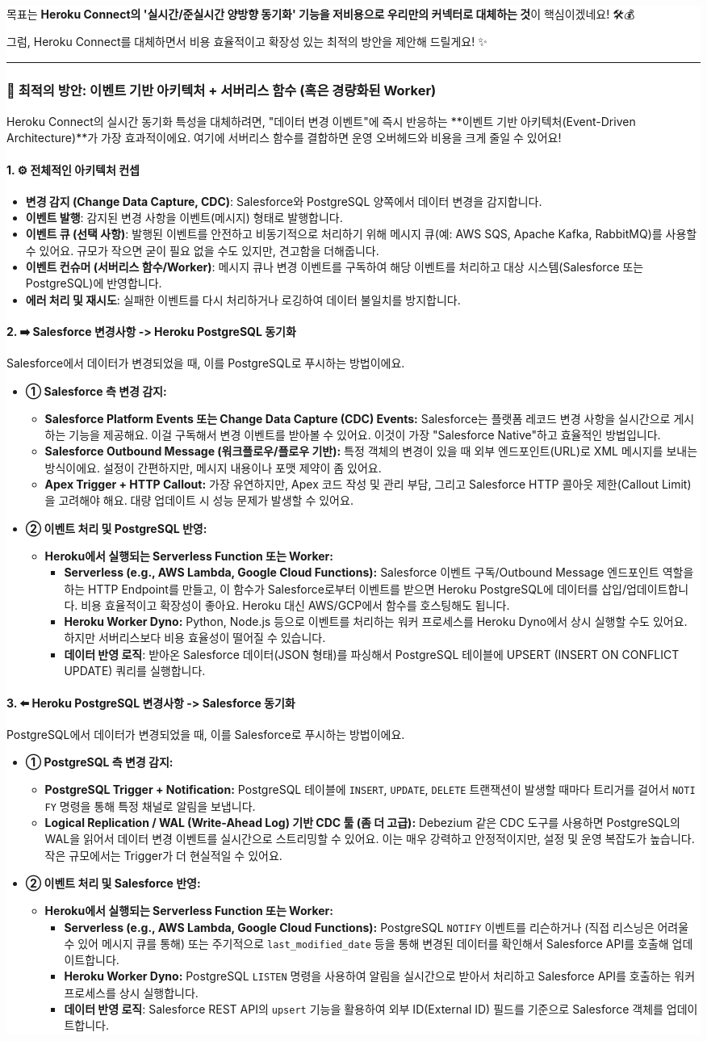 목표는 **Heroku Connect의 '실시간/준실시간 양방향 동기화' 기능을 저비용으로 우리만의 커넥터로 대체하는 것**이 핵심이겠네요! 🛠️💰

그럼, Heroku Connect를 대체하면서 비용 효율적이고 확장성 있는 최적의 방안을 제안해 드릴게요! ✨

---

### 🚀 **최적의 방안: 이벤트 기반 아키텍처 + 서버리스 함수 (혹은 경량화된 Worker)**

Heroku Connect의 실시간 동기화 특성을 대체하려면, "데이터 변경 이벤트"에 즉시 반응하는 **이벤트 기반 아키텍처(Event-Driven Architecture)**가 가장 효과적이에요. 여기에 서버리스 함수를 결합하면 운영 오버헤드와 비용을 크게 줄일 수 있어요!

#### 1. ⚙️ 전체적인 아키텍처 컨셉

*   **변경 감지 (Change Data Capture, CDC)**: Salesforce와 PostgreSQL 양쪽에서 데이터 변경을 감지합니다.
*   **이벤트 발행**: 감지된 변경 사항을 이벤트(메시지) 형태로 발행합니다.
*   **이벤트 큐 (선택 사항)**: 발행된 이벤트를 안전하고 비동기적으로 처리하기 위해 메시지 큐(예: AWS SQS, Apache Kafka, RabbitMQ)를 사용할 수 있어요. 규모가 작으면 굳이 필요 없을 수도 있지만, 견고함을 더해줍니다.
*   **이벤트 컨슈머 (서버리스 함수/Worker)**: 메시지 큐나 변경 이벤트를 구독하여 해당 이벤트를 처리하고 대상 시스템(Salesforce 또는 PostgreSQL)에 반영합니다.
*   **에러 처리 및 재시도**: 실패한 이벤트를 다시 처리하거나 로깅하여 데이터 불일치를 방지합니다.

#### 2. ➡️ **Salesforce 변경사항 -> Heroku PostgreSQL 동기화**

Salesforce에서 데이터가 변경되었을 때, 이를 PostgreSQL로 푸시하는 방법이에요.

*   **① Salesforce 측 변경 감지:**
    *   **Salesforce Platform Events 또는 Change Data Capture (CDC) Events:** Salesforce는 플랫폼 레코드 변경 사항을 실시간으로 게시하는 기능을 제공해요. 이걸 구독해서 변경 이벤트를 받아볼 수 있어요. 이것이 가장 "Salesforce Native"하고 효율적인 방법입니다.
    *   **Salesforce Outbound Message (워크플로우/플로우 기반):** 특정 객체의 변경이 있을 때 외부 엔드포인트(URL)로 XML 메시지를 보내는 방식이에요. 설정이 간편하지만, 메시지 내용이나 포맷 제약이 좀 있어요.
    *   **Apex Trigger + HTTP Callout:** 가장 유연하지만, Apex 코드 작성 및 관리 부담, 그리고 Salesforce HTTP 콜아웃 제한(Callout Limit)을 고려해야 해요. 대량 업데이트 시 성능 문제가 발생할 수 있어요.

*   **② 이벤트 처리 및 PostgreSQL 반영:**
    *   **Heroku에서 실행되는 Serverless Function 또는 Worker:**
        *   **Serverless (e.g., AWS Lambda, Google Cloud Functions):** Salesforce 이벤트 구독/Outbound Message 엔드포인트 역할을 하는 HTTP Endpoint를 만들고, 이 함수가 Salesforce로부터 이벤트를 받으면 Heroku PostgreSQL에 데이터를 삽입/업데이트합니다. 비용 효율적이고 확장성이 좋아요. Heroku 대신 AWS/GCP에서 함수를 호스팅해도 됩니다.
        *   **Heroku Worker Dyno:** Python, Node.js 등으로 이벤트를 처리하는 워커 프로세스를 Heroku Dyno에서 상시 실행할 수도 있어요. 하지만 서버리스보다 비용 효율성이 떨어질 수 있습니다.
        *   **데이터 반영 로직**: 받아온 Salesforce 데이터(JSON 형태)를 파싱해서 PostgreSQL 테이블에 UPSERT (INSERT ON CONFLICT UPDATE) 쿼리를 실행합니다.

#### 3. ⬅️ **Heroku PostgreSQL 변경사항 -> Salesforce 동기화**

PostgreSQL에서 데이터가 변경되었을 때, 이를 Salesforce로 푸시하는 방법이에요.

*   **① PostgreSQL 측 변경 감지:**
    *   **PostgreSQL Trigger + Notification:** PostgreSQL 테이블에 `INSERT`, `UPDATE`, `DELETE` 트랜잭션이 발생할 때마다 트리거를 걸어서 `NOTIFY` 명령을 통해 특정 채널로 알림을 보냅니다.
    *   **Logical Replication / WAL (Write-Ahead Log) 기반 CDC 툴 (좀 더 고급):** Debezium 같은 CDC 도구를 사용하면 PostgreSQL의 WAL을 읽어서 데이터 변경 이벤트를 실시간으로 스트리밍할 수 있어요. 이는 매우 강력하고 안정적이지만, 설정 및 운영 복잡도가 높습니다. 작은 규모에서는 Trigger가 더 현실적일 수 있어요.

*   **② 이벤트 처리 및 Salesforce 반영:**
    *   **Heroku에서 실행되는 Serverless Function 또는 Worker:**
        *   **Serverless (e.g., AWS Lambda, Google Cloud Functions):** PostgreSQL `NOTIFY` 이벤트를 리슨하거나 (직접 리스닝은 어려울 수 있어 메시지 큐를 통해) 또는 주기적으로 `last_modified_date` 등을 통해 변경된 데이터를 확인해서 Salesforce API를 호출해 업데이트합니다.
        *   **Heroku Worker Dyno:** PostgreSQL `LISTEN` 명령을 사용하여 알림을 실시간으로 받아서 처리하고 Salesforce API를 호출하는 워커 프로세스를 상시 실행합니다.
        *   **데이터 반영 로직**: Salesforce REST API의 `upsert` 기능을 활용하여 외부 ID(External ID) 필드를 기준으로 Salesforce 객체를 업데이트합니다.
